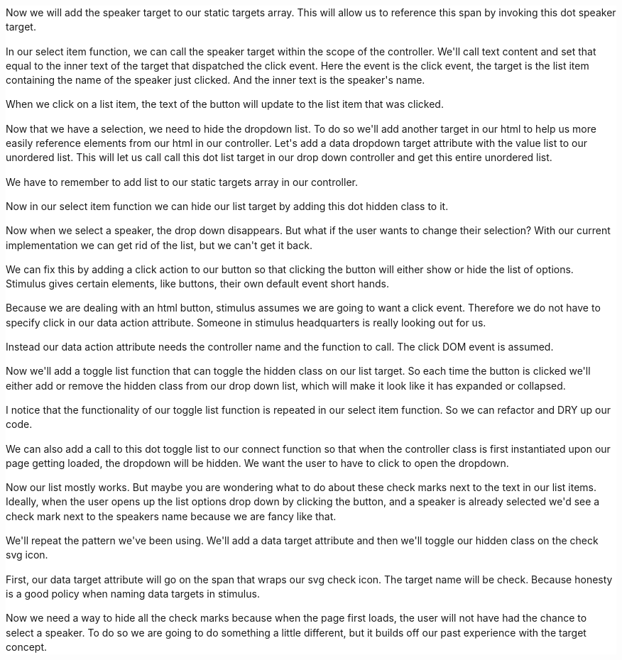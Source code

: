 Now we will add the speaker target to our static targets array. This will allow us to reference this span by invoking this dot speaker target.

In our select item function, we can call the speaker target within the scope of the controller. We'll call text content and set that equal to the inner text of the target that dispatched the click event. Here the event is the click event, the target is the list item containing the name of the speaker just clicked. And the inner text is the speaker's name.

When we click on a list item, the text of the button will update to the list item that was clicked.

Now that we have a selection, we need to hide the dropdown list. To do so we'll add another target in our html to help us more easily reference elements from our html in our controller. Let's add a data dropdown target attribute with the value list to our unordered list. This will let us call call this dot list target in our drop down controller and get this entire unordered list.

We have to remember to add list to our static targets array in our controller.

Now in our select item function we can hide our list target by adding this dot hidden class to it.

Now when we select a speaker, the drop down disappears. But what if the user wants to change their selection? With our current implementation we can get rid of the list, but we can't get it back.

We can fix this by adding a click action to our button so that clicking the button will either show or hide the list of options. Stimulus gives certain elements, like buttons, their own default event short hands.

Because we are dealing with an html button, stimulus assumes we are going to want a click event. Therefore we do not have to specify click in our data action attribute. Someone in stimulus headquarters is really looking out for us.

Instead our data action attribute needs the controller name and the function to call. The click DOM event is assumed.

Now we'll add a toggle list function that can toggle the hidden class on our list target. So each time the button is clicked we'll either add or remove the hidden class from our drop down list, which will make it look like it has expanded or collapsed.

I notice that the functionality of our toggle list function is repeated in our select item function. So we can refactor and DRY up our code.

We can also add a call to this dot toggle list to our connect function so that when the controller class is first instantiated upon our page getting loaded, the dropdown will be hidden. We want the user to have to click to open the dropdown.

Now our list mostly works. But maybe you are wondering what to do about these check marks next to the text in our list items. Ideally, when the user opens up the list options drop down by clicking the button, and a speaker is already selected we'd see a check mark next to the speakers name because we are fancy like that.

We'll repeat the pattern we've been using. We'll add a data target attribute and then we'll toggle our hidden class on the check svg icon.

First, our data target attribute will go on the span that wraps our svg check icon. The target name will be check. Because honesty is a good policy when naming data targets in stimulus.

Now we need a way to hide all the check marks because when the page first loads, the user will not have had the chance to select a speaker. To do so we are going to do something a little different, but it builds off our past experience with the target concept.
